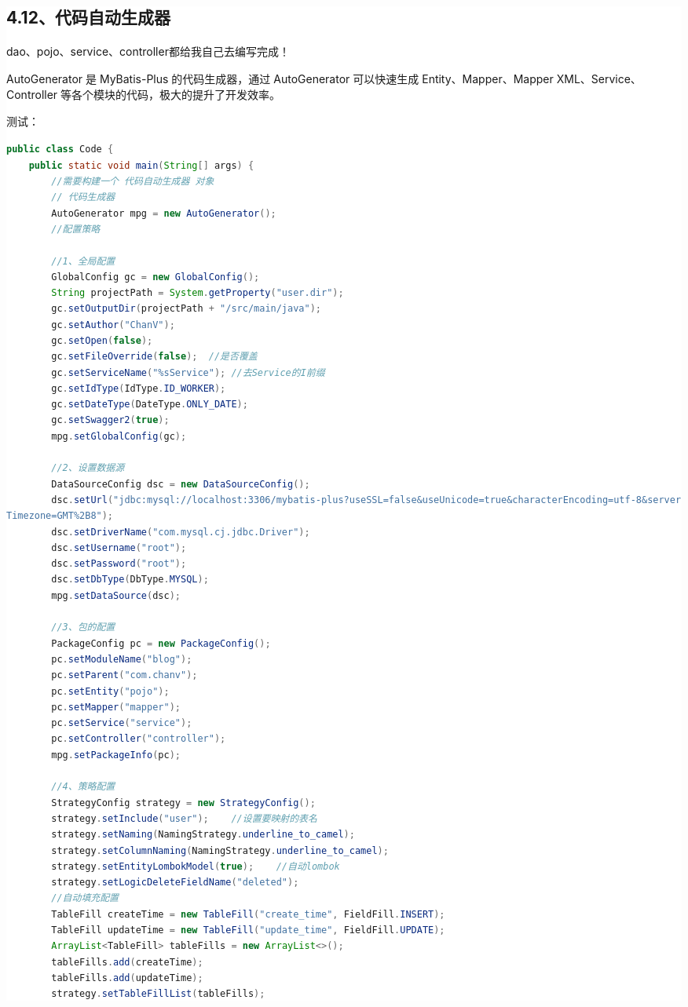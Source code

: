 ## 4.12、代码自动生成器

dao、pojo、service、controller都给我自己去编写完成！

AutoGenerator 是 MyBatis-Plus 的代码生成器，通过 AutoGenerator 可以快速生成 Entity、Mapper、Mapper XML、Service、Controller 等各个模块的代码，极大的提升了开发效率。

测试：

```java
public class Code {
    public static void main(String[] args) {
        //需要构建一个 代码自动生成器 对象
        // 代码生成器
        AutoGenerator mpg = new AutoGenerator();
        //配置策略

        //1、全局配置
        GlobalConfig gc = new GlobalConfig();
        String projectPath = System.getProperty("user.dir");
        gc.setOutputDir(projectPath + "/src/main/java");
        gc.setAuthor("ChanV");
        gc.setOpen(false);
        gc.setFileOverride(false);  //是否覆盖
        gc.setServiceName("%sService"); //去Service的I前缀
        gc.setIdType(IdType.ID_WORKER);
        gc.setDateType(DateType.ONLY_DATE);
        gc.setSwagger2(true);
        mpg.setGlobalConfig(gc);

        //2、设置数据源
        DataSourceConfig dsc = new DataSourceConfig();
        dsc.setUrl("jdbc:mysql://localhost:3306/mybatis-plus?useSSL=false&useUnicode=true&characterEncoding=utf-8&serverTimezone=GMT%2B8");
        dsc.setDriverName("com.mysql.cj.jdbc.Driver");
        dsc.setUsername("root");
        dsc.setPassword("root");
        dsc.setDbType(DbType.MYSQL);
        mpg.setDataSource(dsc);

        //3、包的配置
        PackageConfig pc = new PackageConfig();
        pc.setModuleName("blog");
        pc.setParent("com.chanv");
        pc.setEntity("pojo");
        pc.setMapper("mapper");
        pc.setService("service");
        pc.setController("controller");
        mpg.setPackageInfo(pc);

        //4、策略配置
        StrategyConfig strategy = new StrategyConfig();
        strategy.setInclude("user");    //设置要映射的表名
        strategy.setNaming(NamingStrategy.underline_to_camel);
        strategy.setColumnNaming(NamingStrategy.underline_to_camel);
        strategy.setEntityLombokModel(true);    //自动lombok
        strategy.setLogicDeleteFieldName("deleted");
        //自动填充配置
        TableFill createTime = new TableFill("create_time", FieldFill.INSERT);
        TableFill updateTime = new TableFill("update_time", FieldFill.UPDATE);
        ArrayList<TableFill> tableFills = new ArrayList<>();
        tableFills.add(createTime);
        tableFills.add(updateTime);
        strategy.setTableFillList(tableFills);
```